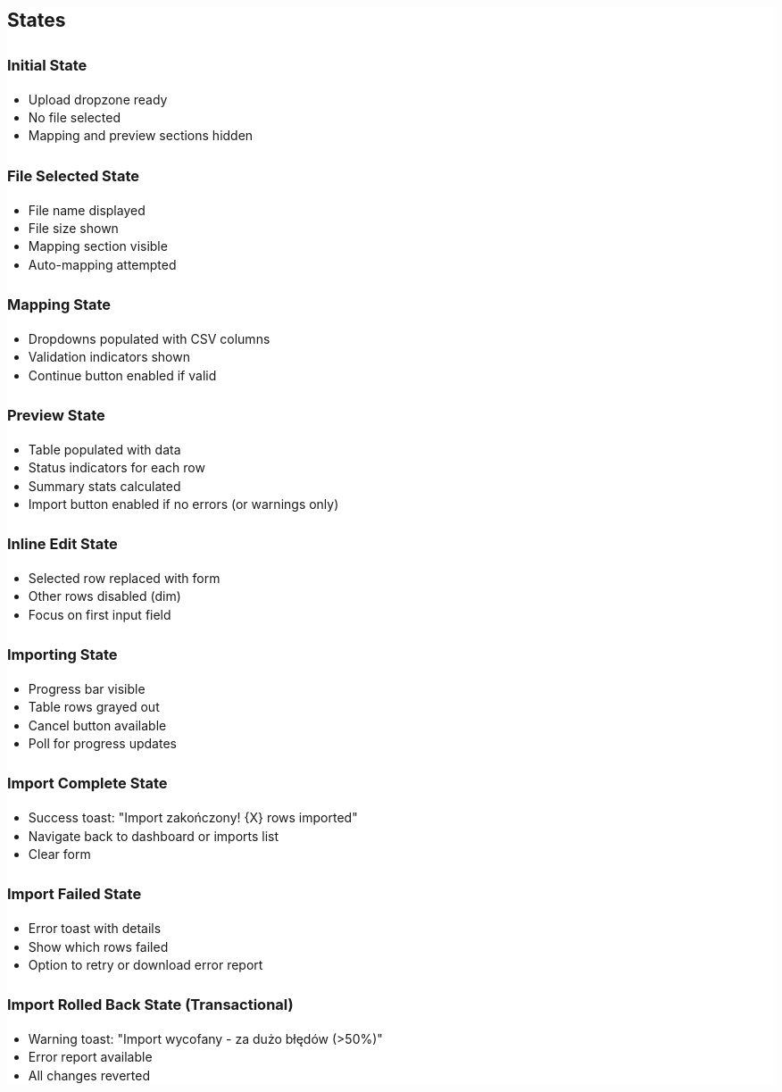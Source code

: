 ## States

### Initial State
- Upload dropzone ready
- No file selected
- Mapping and preview sections hidden

### File Selected State
- File name displayed
- File size shown
- Mapping section visible
- Auto-mapping attempted

### Mapping State
- Dropdowns populated with CSV columns
- Validation indicators shown
- Continue button enabled if valid

### Preview State
- Table populated with data
- Status indicators for each row
- Summary stats calculated
- Import button enabled if no errors (or warnings only)

### Inline Edit State
- Selected row replaced with form
- Other rows disabled (dim)
- Focus on first input field

### Importing State
- Progress bar visible
- Table rows grayed out
- Cancel button available
- Poll for progress updates

### Import Complete State
- Success toast: "Import zakończony! {X} rows imported"
- Navigate back to dashboard or imports list
- Clear form

### Import Failed State
- Error toast with details
- Show which rows failed
- Option to retry or download error report

### Import Rolled Back State (Transactional)
- Warning toast: "Import wycofany - za dużo błędów (>50%)"
- Error report available
- All changes reverted

